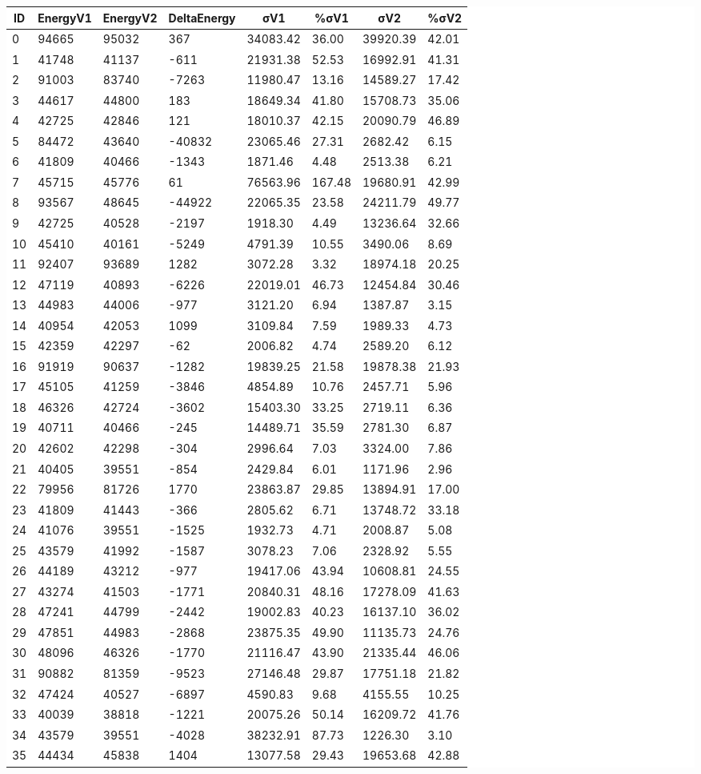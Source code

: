 
| ID | EnergyV1 | EnergyV2 | DeltaEnergy | σV1 | %σV1 | σV2 | %σV2 |
| --- | --- | --- | --- | --- | --- | --- | --- |
| 0 | 94665 | 95032 | 367 | 34083.42 | 36.00 | 39920.39 | 42.01 |
| 1 | 41748 | 41137 | -611 | 21931.38 | 52.53 | 16992.91 | 41.31 |
| 2 | 91003 | 83740 | -7263 | 11980.47 | 13.16 | 14589.27 | 17.42 |
| 3 | 44617 | 44800 | 183 | 18649.34 | 41.80 | 15708.73 | 35.06 |
| 4 | 42725 | 42846 | 121 | 18010.37 | 42.15 | 20090.79 | 46.89 |
| 5 | 84472 | 43640 | -40832 | 23065.46 | 27.31 | 2682.42 | 6.15 |
| 6 | 41809 | 40466 | -1343 | 1871.46 | 4.48 | 2513.38 | 6.21 |
| 7 | 45715 | 45776 | 61 | 76563.96 | 167.48 | 19680.91 | 42.99 |
| 8 | 93567 | 48645 | -44922 | 22065.35 | 23.58 | 24211.79 | 49.77 |
| 9 | 42725 | 40528 | -2197 | 1918.30 | 4.49 | 13236.64 | 32.66 |
| 10 | 45410 | 40161 | -5249 | 4791.39 | 10.55 | 3490.06 | 8.69 |
| 11 | 92407 | 93689 | 1282 | 3072.28 | 3.32 | 18974.18 | 20.25 |
| 12 | 47119 | 40893 | -6226 | 22019.01 | 46.73 | 12454.84 | 30.46 |
| 13 | 44983 | 44006 | -977 | 3121.20 | 6.94 | 1387.87 | 3.15 |
| 14 | 40954 | 42053 | 1099 | 3109.84 | 7.59 | 1989.33 | 4.73 |
| 15 | 42359 | 42297 | -62 | 2006.82 | 4.74 | 2589.20 | 6.12 |
| 16 | 91919 | 90637 | -1282 | 19839.25 | 21.58 | 19878.38 | 21.93 |
| 17 | 45105 | 41259 | -3846 | 4854.89 | 10.76 | 2457.71 | 5.96 |
| 18 | 46326 | 42724 | -3602 | 15403.30 | 33.25 | 2719.11 | 6.36 |
| 19 | 40711 | 40466 | -245 | 14489.71 | 35.59 | 2781.30 | 6.87 |
| 20 | 42602 | 42298 | -304 | 2996.64 | 7.03 | 3324.00 | 7.86 |
| 21 | 40405 | 39551 | -854 | 2429.84 | 6.01 | 1171.96 | 2.96 |
| 22 | 79956 | 81726 | 1770 | 23863.87 | 29.85 | 13894.91 | 17.00 |
| 23 | 41809 | 41443 | -366 | 2805.62 | 6.71 | 13748.72 | 33.18 |
| 24 | 41076 | 39551 | -1525 | 1932.73 | 4.71 | 2008.87 | 5.08 |
| 25 | 43579 | 41992 | -1587 | 3078.23 | 7.06 | 2328.92 | 5.55 |
| 26 | 44189 | 43212 | -977 | 19417.06 | 43.94 | 10608.81 | 24.55 |
| 27 | 43274 | 41503 | -1771 | 20840.31 | 48.16 | 17278.09 | 41.63 |
| 28 | 47241 | 44799 | -2442 | 19002.83 | 40.23 | 16137.10 | 36.02 |
| 29 | 47851 | 44983 | -2868 | 23875.35 | 49.90 | 11135.73 | 24.76 |
| 30 | 48096 | 46326 | -1770 | 21116.47 | 43.90 | 21335.44 | 46.06 |
| 31 | 90882 | 81359 | -9523 | 27146.48 | 29.87 | 17751.18 | 21.82 |
| 32 | 47424 | 40527 | -6897 | 4590.83 | 9.68 | 4155.55 | 10.25 |
| 33 | 40039 | 38818 | -1221 | 20075.26 | 50.14 | 16209.72 | 41.76 |
| 34 | 43579 | 39551 | -4028 | 38232.91 | 87.73 | 1226.30 | 3.10 |
| 35 | 44434 | 45838 | 1404 | 13077.58 | 29.43 | 19653.68 | 42.88 |